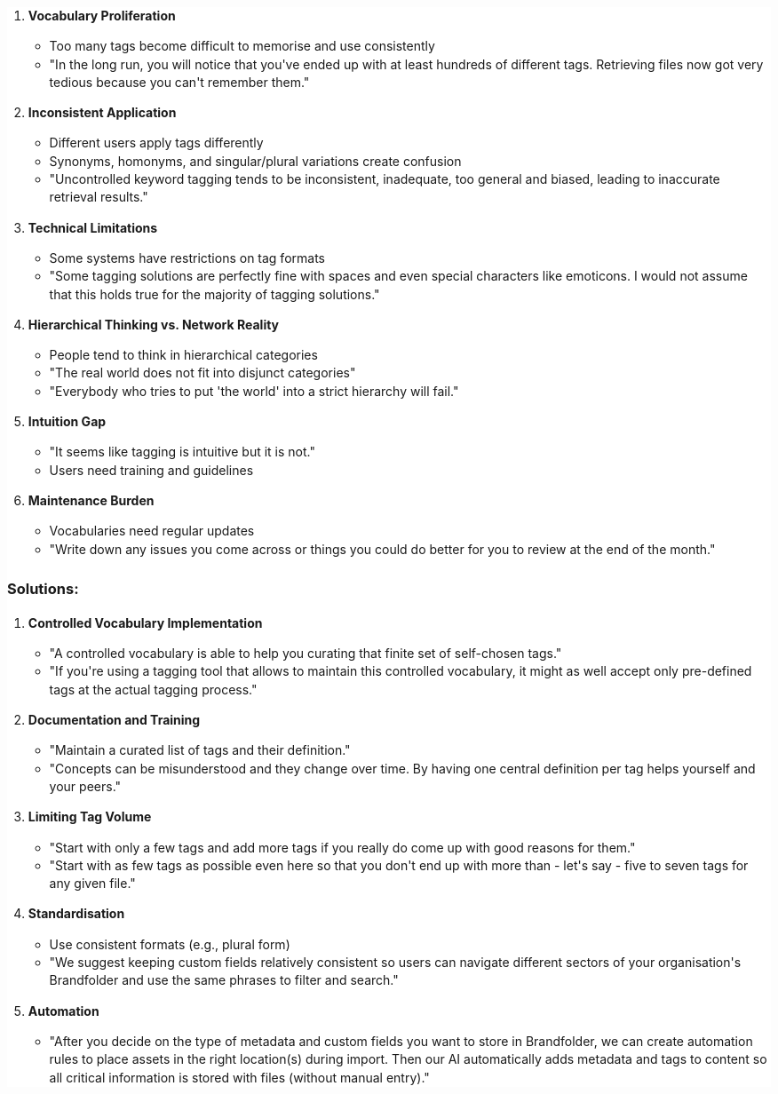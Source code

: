 1. **Vocabulary Proliferation**
    - Too many tags become difficult to memorise and use consistently
    - "In the long run, you will notice that you've ended up with at least hundreds of different tags. Retrieving files now got very tedious because you can't remember them."

2. **Inconsistent Application**
    - Different users apply tags differently
    - Synonyms, homonyms, and singular/plural variations create confusion
    - "Uncontrolled keyword tagging tends to be inconsistent, inadequate, too general and biased, leading to inaccurate retrieval results."

3. **Technical Limitations**
    - Some systems have restrictions on tag formats
    - "Some tagging solutions are perfectly fine with spaces and even special characters like emoticons. I would not assume that this holds true for the majority of tagging solutions."

4. **Hierarchical Thinking vs. Network Reality**
    - People tend to think in hierarchical categories
    - "The real world does not fit into disjunct categories"
    - "Everybody who tries to put 'the world' into a strict hierarchy will fail."

5. **Intuition Gap**
    - "It seems like tagging is intuitive but it is not."
    - Users need training and guidelines

6. **Maintenance Burden**
    - Vocabularies need regular updates
    - "Write down any issues you come across or things you could do better for you to review at the end of the month."

### Solutions:

1. **Controlled Vocabulary Implementation**
    - "A controlled vocabulary is able to help you curating that finite set of self-chosen tags."
    - "If you're using a tagging tool that allows to maintain this controlled vocabulary, it might as well accept only pre-defined tags at the actual tagging process."

2. **Documentation and Training**
    - "Maintain a curated list of tags and their definition."
    - "Concepts can be misunderstood and they change over time. By having one central definition per tag helps yourself and your peers."

3. **Limiting Tag Volume**
    - "Start with only a few tags and add more tags if you really do come up with good reasons for them."
    - "Start with as few tags as possible even here so that you don't end up with more than - let's say - five to seven tags for any given file."

4. **Standardisation**
    - Use consistent formats (e.g., plural form)
    - "We suggest keeping custom fields relatively consistent so users can navigate different sectors of your organisation's Brandfolder and use the same phrases to filter and search."

5. **Automation**
    - "After you decide on the type of metadata and custom fields you want to store in Brandfolder, we can create automation rules to place assets in the right location(s) during import. Then our AI automatically adds metadata and tags to content so all critical information is stored with files (without manual entry)."
